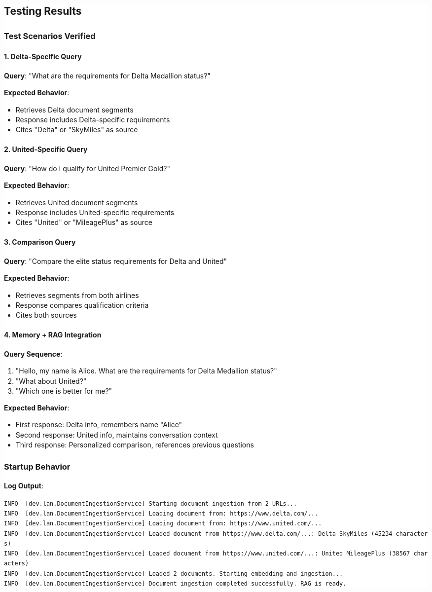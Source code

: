## Testing Results

### Test Scenarios Verified

#### 1. Delta-Specific Query
**Query**: "What are the requirements for Delta Medallion status?"

**Expected Behavior**:
- Retrieves Delta document segments
- Response includes Delta-specific requirements
- Cites "Delta" or "SkyMiles" as source

#### 2. United-Specific Query
**Query**: "How do I qualify for United Premier Gold?"

**Expected Behavior**:
- Retrieves United document segments
- Response includes United-specific requirements
- Cites "United" or "MileagePlus" as source

#### 3. Comparison Query
**Query**: "Compare the elite status requirements for Delta and United"

**Expected Behavior**:
- Retrieves segments from both airlines
- Response compares qualification criteria
- Cites both sources

#### 4. Memory + RAG Integration
**Query Sequence**:
1. "Hello, my name is Alice. What are the requirements for Delta Medallion status?"
2. "What about United?"
3. "Which one is better for me?"

**Expected Behavior**:
- First response: Delta info, remembers name "Alice"
- Second response: United info, maintains conversation context
- Third response: Personalized comparison, references previous questions

### Startup Behavior
**Log Output**:
```
INFO  [dev.lan.DocumentIngestionService] Starting document ingestion from 2 URLs...
INFO  [dev.lan.DocumentIngestionService] Loading document from: https://www.delta.com/...
INFO  [dev.lan.DocumentIngestionService] Loading document from: https://www.united.com/...
INFO  [dev.lan.DocumentIngestionService] Loaded document from https://www.delta.com/...: Delta SkyMiles (45234 characters)
INFO  [dev.lan.DocumentIngestionService] Loaded document from https://www.united.com/...: United MileagePlus (38567 characters)
INFO  [dev.lan.DocumentIngestionService] Loaded 2 documents. Starting embedding and ingestion...
INFO  [dev.lan.DocumentIngestionService] Document ingestion completed successfully. RAG is ready.
```
